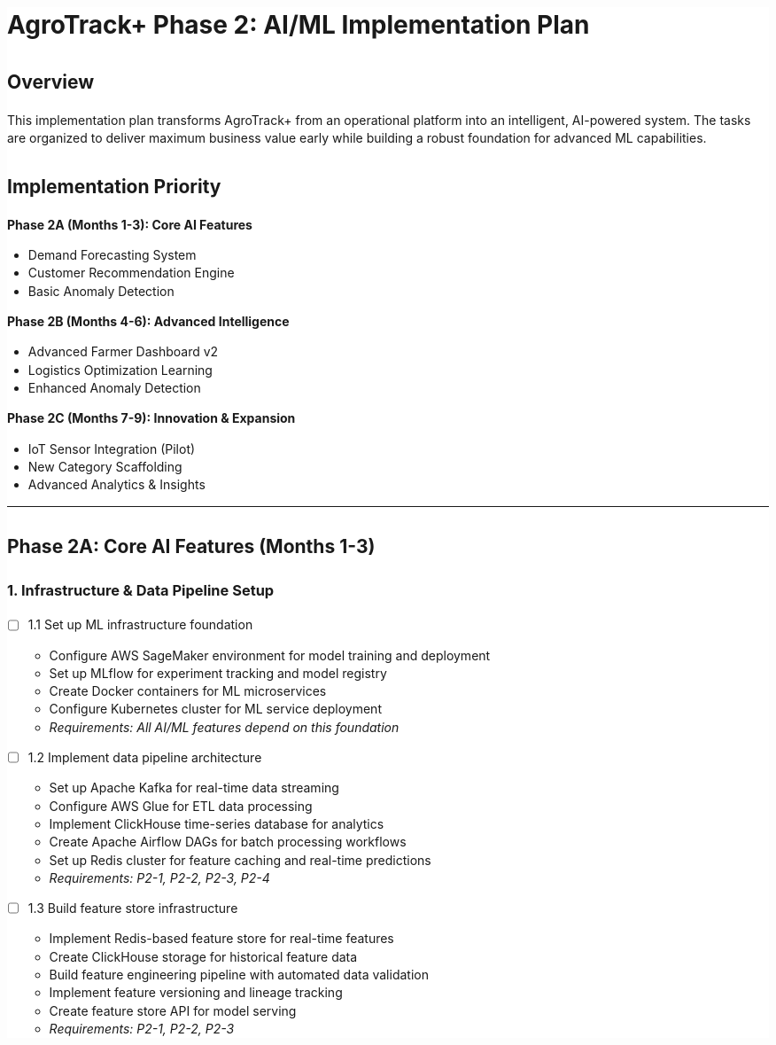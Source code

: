 # AgroTrack+ Phase 2: AI/ML Implementation Plan

## Overview

This implementation plan transforms AgroTrack+ from an operational platform into an intelligent, AI-powered system. The tasks are organized to deliver maximum business value early while building a robust foundation for advanced ML capabilities.

## Implementation Priority

**Phase 2A (Months 1-3): Core AI Features**
- Demand Forecasting System
- Customer Recommendation Engine
- Basic Anomaly Detection

**Phase 2B (Months 4-6): Advanced Intelligence**
- Advanced Farmer Dashboard v2
- Logistics Optimization Learning
- Enhanced Anomaly Detection

**Phase 2C (Months 7-9): Innovation & Expansion**
- IoT Sensor Integration (Pilot)
- New Category Scaffolding
- Advanced Analytics & Insights

---

## Phase 2A: Core AI Features (Months 1-3)

### 1. Infrastructure & Data Pipeline Setup

- [ ] 1.1 Set up ML infrastructure foundation
  - Configure AWS SageMaker environment for model training and deployment
  - Set up MLflow for experiment tracking and model registry
  - Create Docker containers for ML microservices
  - Configure Kubernetes cluster for ML service deployment
  - _Requirements: All AI/ML features depend on this foundation_

- [ ] 1.2 Implement data pipeline architecture
  - Set up Apache Kafka for real-time data streaming
  - Configure AWS Glue for ETL data processing
  - Implement ClickHouse time-series database for analytics
  - Create Apache Airflow DAGs for batch processing workflows
  - Set up Redis cluster for feature caching and real-time predictions
  - _Requirements: P2-1, P2-2, P2-3, P2-4_

- [ ] 1.3 Build feature store infrastructure
  - Implement Redis-based feature store for real-time features
  - Create ClickHouse storage for historical feature data
  - Build feature engineering pipeline with automated data validation
  - Implement feature versioning and lineage tracking
  - Create feature store API for model serving
  - _Requirements: P2-1, P2-2, P2-3_
